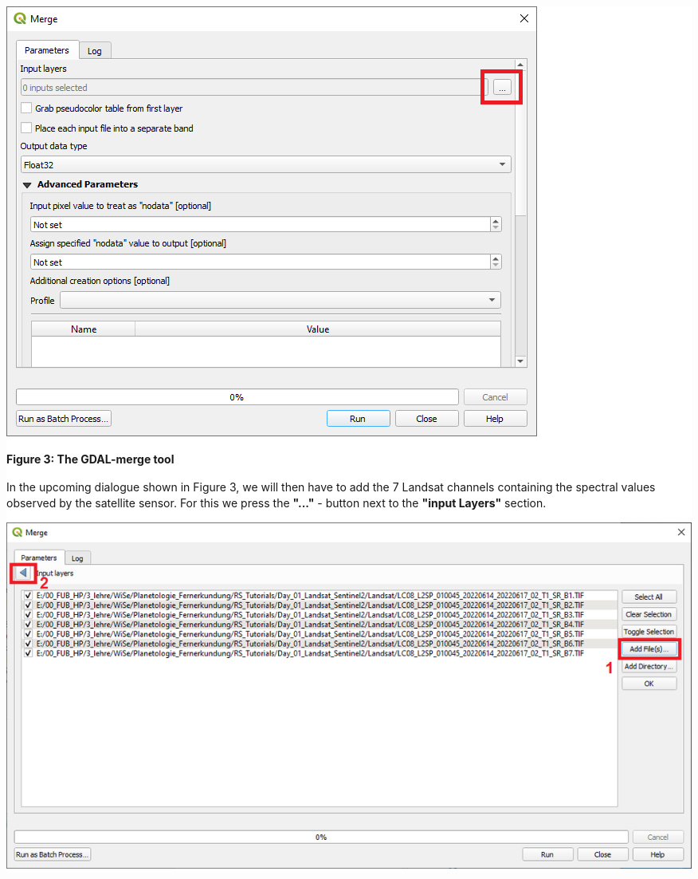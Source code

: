 ![Figure 3: The GDAL-merge tool](Figure_03.png)

**Figure 3: The GDAL-merge tool**

In the upcoming dialogue shown in Figure 3, we will then have to add the 7 Landsat channels containing the spectral values observed by the satellite sensor. For this we press the **"..."** - button next to the **"input Layers"** section. 

![Figure 4: Adding bands to the merge tool](Figure_04.png)
